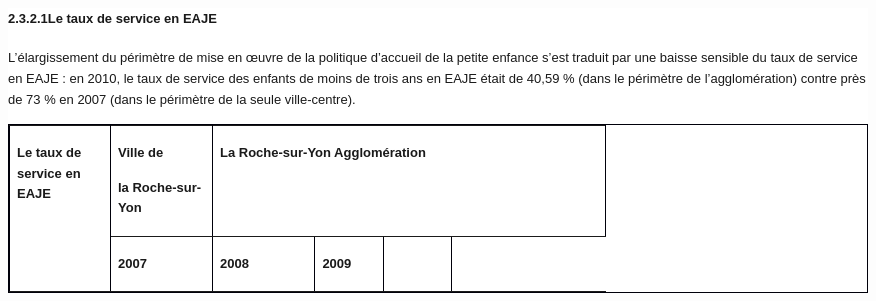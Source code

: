 #### <font face="Tahoma, sans-serif"><font size="2">2.3.2.1Le taux de service en EAJE</font></font>

<font face="Tahoma, sans-serif"><font size="2">L’élargissement du périmètre de mise en œuvre de la politique d’accueil de la petite enfance s’est traduit par une baisse sensible du taux de service en EAJE : en 2010, le taux de service des enfants de moins de trois ans en EAJE était de 40,59 % (dans le périmètre de l’agglomération) contre près de 73 % en 2007 (dans le périmètre de la seule ville-centre).</font></font>

<center>

<table border="1" bordercolor="#00000a" cellpadding="5" cellspacing="0" width="583"><colgroup><col width="86"> <col width="87"> <col width="93"> <col width="47"> <col width="47"> <col width="47"> <col width="47"> <col width="46"></colgroup>

<tbody>

<tr>

<td rowspan="2" bgcolor="#ffffff" width="86">

<font face="Tahoma, sans-serif"><font size="2">**Le taux de service en EAJE**</font></font>

</td>

<td bgcolor="#ffffff" width="87">

<font face="Tahoma, sans-serif"><font size="2">**Ville de**</font></font>

<font face="Tahoma, sans-serif"><font size="2">**la Roche-sur-Yon**</font></font>

</td>

<td colspan="6" bgcolor="#ffffff" width="378">

<font face="Tahoma, sans-serif"><font size="2">**La Roche-sur-Yon Agglomération**</font></font>

</td>

</tr>

<tr>

<td bgcolor="#ffffff" width="47">

<font face="Tahoma, sans-serif"><font size="2">**2007**</font></font>

</td>

<td bgcolor="#ffffff" width="47">

<font face="Tahoma, sans-serif"><font size="2">**2008**</font></font>

</td>

<td bgcolor="#ffffff" width="47">

<font face="Tahoma, sans-serif"><font size="2">**2009**</font></font>

</td>

<td bgcolor="#ffffff" width="47">
